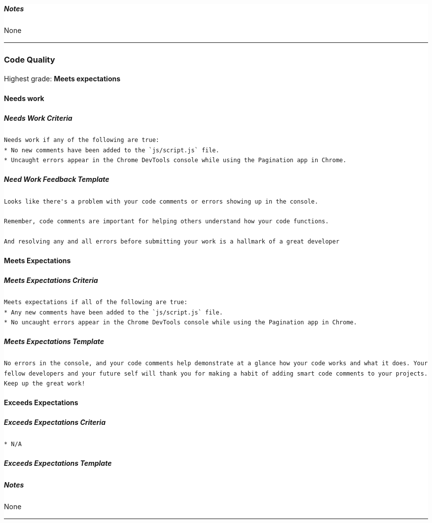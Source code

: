 ##### Notes

None

---

### Code Quality

Highest grade: **Meets expectations**

#### Needs work

##### Needs Work Criteria

```
Needs work if any of the following are true:
* No new comments have been added to the `js/script.js` file.
* Uncaught errors appear in the Chrome DevTools console while using the Pagination app in Chrome.
```

##### Need Work Feedback Template

```
Looks like there's a problem with your code comments or errors showing up in the console.

Remember, code comments are important for helping others understand how your code functions.

And resolving any and all errors before submitting your work is a hallmark of a great developer
```

#### Meets Expectations

##### Meets Expectations Criteria

```
Meets expectations if all of the following are true:
* Any new comments have been added to the `js/script.js` file.
* No uncaught errors appear in the Chrome DevTools console while using the Pagination app in Chrome.
```

##### Meets Expectations Template

```
No errors in the console, and your code comments help demonstrate at a glance how your code works and what it does. Your fellow developers and your future self will thank you for making a habit of adding smart code comments to your projects. Keep up the great work!
```

#### Exceeds Expectations

##### Exceeds Expectations Criteria

```
* N/A
```

##### Exceeds Expectations Template

##### Notes

None

---